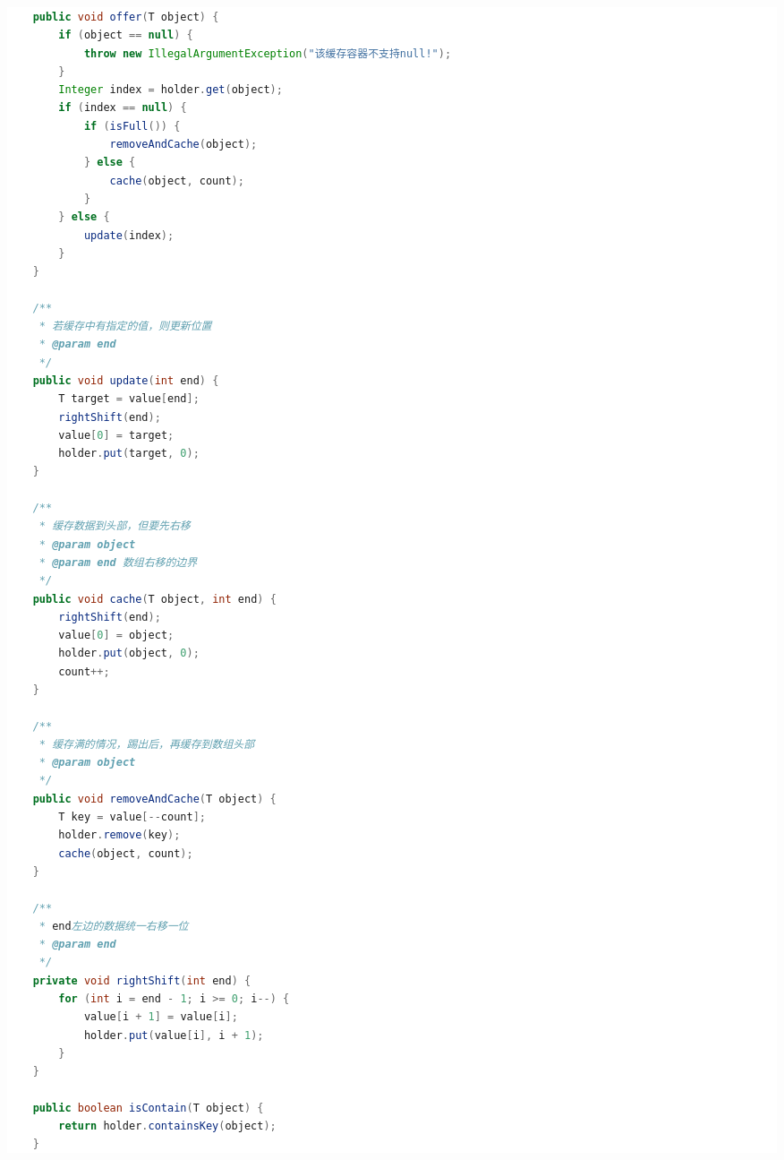 ```java
    public void offer(T object) {
        if (object == null) {
            throw new IllegalArgumentException("该缓存容器不支持null!");
        }
        Integer index = holder.get(object);
        if (index == null) {
            if (isFull()) {
                removeAndCache(object);
            } else {
                cache(object, count);
            }
        } else {
            update(index);
        }
    }

    /**
     * 若缓存中有指定的值，则更新位置
     * @param end
     */
    public void update(int end) {
        T target = value[end];
        rightShift(end);
        value[0] = target;
        holder.put(target, 0);
    }

    /**
     * 缓存数据到头部，但要先右移
     * @param object
     * @param end 数组右移的边界
     */
    public void cache(T object, int end) {
        rightShift(end);
        value[0] = object;
        holder.put(object, 0);
        count++;
    }

    /**
     * 缓存满的情况，踢出后，再缓存到数组头部
     * @param object
     */
    public void removeAndCache(T object) {
        T key = value[--count];
        holder.remove(key);
        cache(object, count);
    }

    /**
     * end左边的数据统一右移一位
     * @param end
     */
    private void rightShift(int end) {
        for (int i = end - 1; i >= 0; i--) {
            value[i + 1] = value[i];
            holder.put(value[i], i + 1);
        }
    }

    public boolean isContain(T object) {
        return holder.containsKey(object);
    }
```